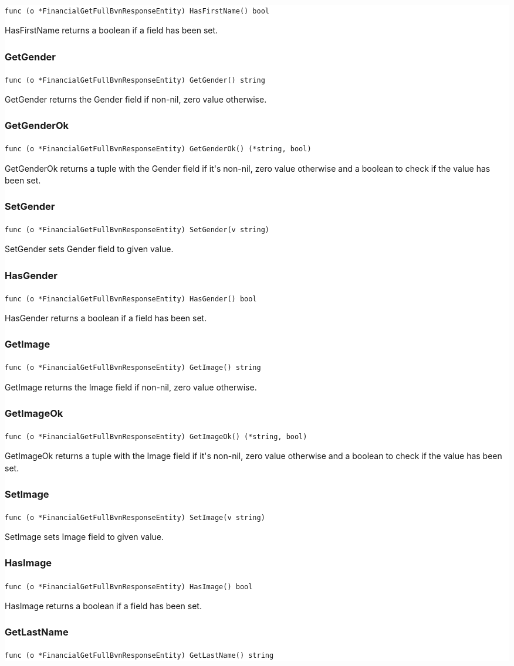`func (o *FinancialGetFullBvnResponseEntity) HasFirstName() bool`

HasFirstName returns a boolean if a field has been set.

### GetGender

`func (o *FinancialGetFullBvnResponseEntity) GetGender() string`

GetGender returns the Gender field if non-nil, zero value otherwise.

### GetGenderOk

`func (o *FinancialGetFullBvnResponseEntity) GetGenderOk() (*string, bool)`

GetGenderOk returns a tuple with the Gender field if it's non-nil, zero value otherwise
and a boolean to check if the value has been set.

### SetGender

`func (o *FinancialGetFullBvnResponseEntity) SetGender(v string)`

SetGender sets Gender field to given value.

### HasGender

`func (o *FinancialGetFullBvnResponseEntity) HasGender() bool`

HasGender returns a boolean if a field has been set.

### GetImage

`func (o *FinancialGetFullBvnResponseEntity) GetImage() string`

GetImage returns the Image field if non-nil, zero value otherwise.

### GetImageOk

`func (o *FinancialGetFullBvnResponseEntity) GetImageOk() (*string, bool)`

GetImageOk returns a tuple with the Image field if it's non-nil, zero value otherwise
and a boolean to check if the value has been set.

### SetImage

`func (o *FinancialGetFullBvnResponseEntity) SetImage(v string)`

SetImage sets Image field to given value.

### HasImage

`func (o *FinancialGetFullBvnResponseEntity) HasImage() bool`

HasImage returns a boolean if a field has been set.

### GetLastName

`func (o *FinancialGetFullBvnResponseEntity) GetLastName() string`
